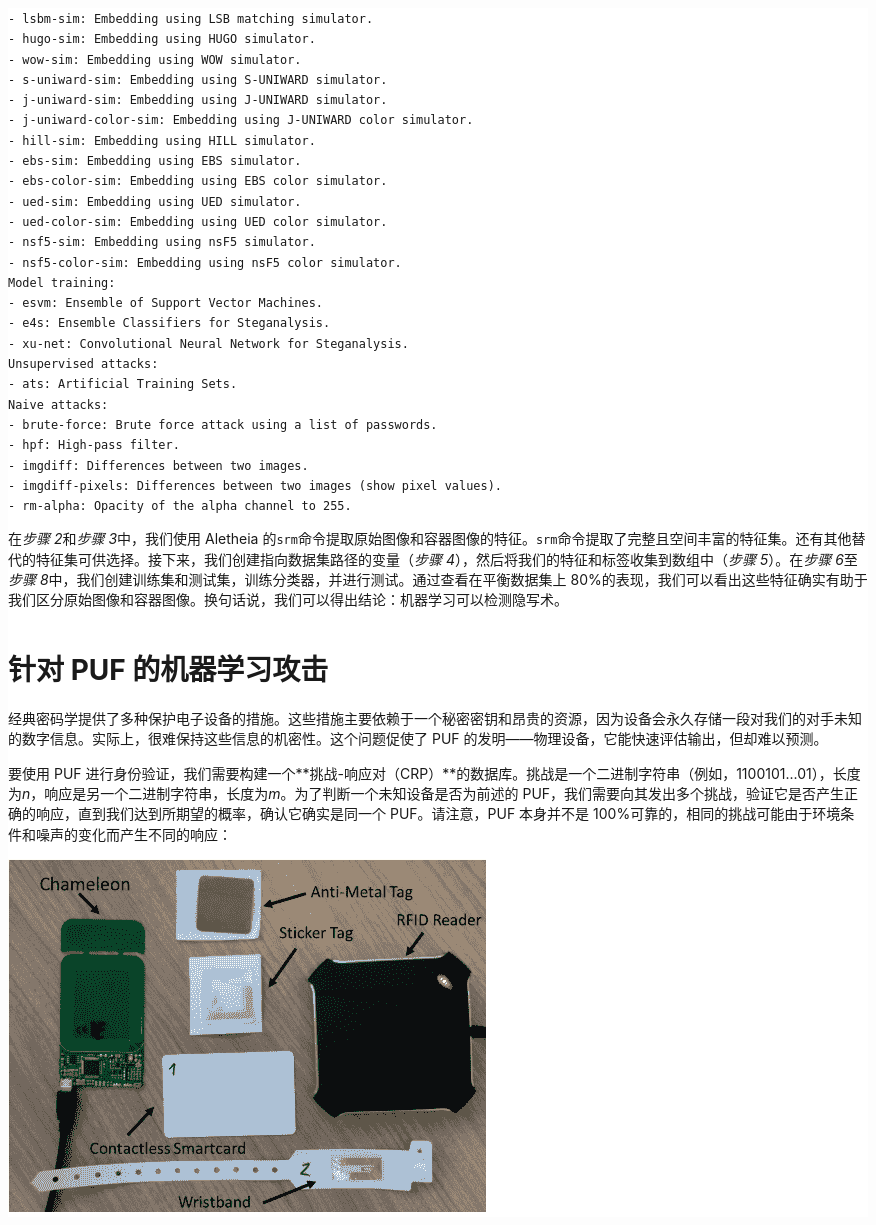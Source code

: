 ```
- lsbm-sim: Embedding using LSB matching simulator.
- hugo-sim: Embedding using HUGO simulator.
- wow-sim: Embedding using WOW simulator.
- s-uniward-sim: Embedding using S-UNIWARD simulator.
- j-uniward-sim: Embedding using J-UNIWARD simulator.
- j-uniward-color-sim: Embedding using J-UNIWARD color simulator.
- hill-sim: Embedding using HILL simulator.
- ebs-sim: Embedding using EBS simulator.
- ebs-color-sim: Embedding using EBS color simulator.
- ued-sim: Embedding using UED simulator.
- ued-color-sim: Embedding using UED color simulator.
- nsf5-sim: Embedding using nsF5 simulator.
- nsf5-color-sim: Embedding using nsF5 color simulator.
Model training:
- esvm: Ensemble of Support Vector Machines.
- e4s: Ensemble Classifiers for Steganalysis.
- xu-net: Convolutional Neural Network for Steganalysis.
Unsupervised attacks:
- ats: Artificial Training Sets.
Naive attacks:
- brute-force: Brute force attack using a list of passwords.
- hpf: High-pass filter.
- imgdiff: Differences between two images.
- imgdiff-pixels: Differences between two images (show pixel values).
- rm-alpha: Opacity of the alpha channel to 255.
```

在*步骤 2*和*步骤 3*中，我们使用 Aletheia 的` srm `命令提取原始图像和容器图像的特征。` srm `命令提取了完整且空间丰富的特征集。还有其他替代的特征集可供选择。接下来，我们创建指向数据集路径的变量（*步骤 4*），然后将我们的特征和标签收集到数组中（*步骤 5*）。在*步骤 6*至*步骤 8*中，我们创建训练集和测试集，训练分类器，并进行测试。通过查看在平衡数据集上 80%的表现，我们可以看出这些特征确实有助于我们区分原始图像和容器图像。换句话说，我们可以得出结论：机器学习可以检测隐写术。

# 针对 PUF 的机器学习攻击

经典密码学提供了多种保护电子设备的措施。这些措施主要依赖于一个秘密密钥和昂贵的资源，因为设备会永久存储一段对我们的对手未知的数字信息。实际上，很难保持这些信息的机密性。这个问题促使了 PUF 的发明——物理设备，它能快速评估输出，但却难以预测。

要使用 PUF 进行身份验证，我们需要构建一个**挑战-响应对（CRP）**的数据库。挑战是一个二进制字符串（例如，1100101...01），长度为*n*，响应是另一个二进制字符串，长度为*m*。为了判断一个未知设备是否为前述的 PUF，我们需要向其发出多个挑战，验证它是否产生正确的响应，直到我们达到所期望的概率，确认它确实是同一个 PUF。请注意，PUF 本身并不是 100%可靠的，相同的挑战可能由于环境条件和噪声的变化而产生不同的响应：

![](img/66824f3c-08c0-42ca-9e80-269d0a8574d3.png)
